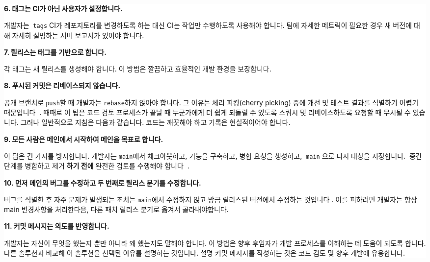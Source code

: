 **6. 태그는 CI가 아닌 사용자가 설정합니다.**

개발자는  `tags` CI가 레포지토리를 변경하도록 하는 대신 CI는 작업만 수행하도록 사용해야 합니다. 팀에 자세한 메트릭이 필요한 경우 새 버전에 대해 자세히 설명하는 서버 보고서가 있어야 합니다.

**7. 릴리스는 태그를 기반으로 합니다.**

각 태그는 새 릴리스를 생성해야 합니다. 이 방법은 깔끔하고 효율적인 개발 환경을 보장합니다.

**8. 푸시된 커밋은 리베이스되지 않습니다.**

공개 브랜치로 `push`할 때 개발자는 `rebase`하지 않아야 합니다. 그 이유는 체리 피킹(cherry picking) 중에 개선 및 테스트 결과를 식별하기 어렵기 때문입니다  . 때때로 이 팁은 코드 검토 프로세스가 끝날 때 누군가에게 더 쉽게 되돌릴 수 있도록 스쿼시 및 리베이스하도록 요청할 때 무시될 수 있습니다. 그러나 일반적으로 지침은 다음과 같습니다. 코드는 깨끗해야 하고 기록은 현실적이어야 합니다.

**9. 모든 사람은 메인에서 시작하여 메인을 목표로 합니다.**

이 팁은 긴 가지를 방지합니다. 개발자는 `main`에서 체크아웃하고, 기능을 구축하고, 병합 요청을 생성하고,  `main` 으로 다시 대상을 지정합니다.  중간 단계를 병합하고 제거 **하기 전에** 완전한 검토를 수행해야 합니다  .

**10. 먼저 메인의 버그를 수정하고 두 번째로 릴리스 분기를 수정합니다.**

버그를 식별한 후 자주 문제가 발생되는 조치는 `main`에서 수정하지 않고 방금 릴리스된 버전에서 수정하는 것입니다 . 이를 피하려면 개발자는 항상 main 변경사항을 처리한다음, 다른 패치 릴리스 분기로 옮겨서 골라내야합니다.

**11. 커밋 메시지는 의도를 반영합니다.**

개발자는 자신이 무엇을 했는지 뿐만 아니라 왜 했는지도 말해야 합니다. 이 방법은 향후 후임자가 개발 프로세스를 이해하는 데 도움이 되도록 합니다. 다른 솔루션과 비교해 이 솔루션을 선택된 이유를 설명하는 것입니다. 설명 커밋 메시지를 작성하는 것은 코드 검토 및 향후 개발에 유용합니다.
